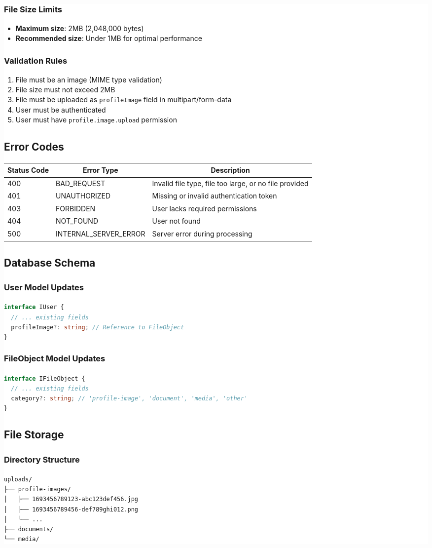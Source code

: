 ### File Size Limits
- **Maximum size**: 2MB (2,048,000 bytes)
- **Recommended size**: Under 1MB for optimal performance

### Validation Rules
1. File must be an image (MIME type validation)
2. File size must not exceed 2MB
3. File must be uploaded as `profileImage` field in multipart/form-data
4. User must be authenticated
5. User must have `profile.image.upload` permission

## Error Codes

| Status Code | Error Type | Description |
|-------------|------------|-------------|
| 400 | BAD_REQUEST | Invalid file type, file too large, or no file provided |
| 401 | UNAUTHORIZED | Missing or invalid authentication token |
| 403 | FORBIDDEN | User lacks required permissions |
| 404 | NOT_FOUND | User not found |
| 500 | INTERNAL_SERVER_ERROR | Server error during processing |

## Database Schema

### User Model Updates
```typescript
interface IUser {
  // ... existing fields
  profileImage?: string; // Reference to FileObject
}
```

### FileObject Model Updates
```typescript
interface IFileObject {
  // ... existing fields
  category?: string; // 'profile-image', 'document', 'media', 'other'
}
```

## File Storage

### Directory Structure
```
uploads/
├── profile-images/
│   ├── 1693456789123-abc123def456.jpg
│   ├── 1693456789456-def789ghi012.png
│   └── ...
├── documents/
└── media/
```
